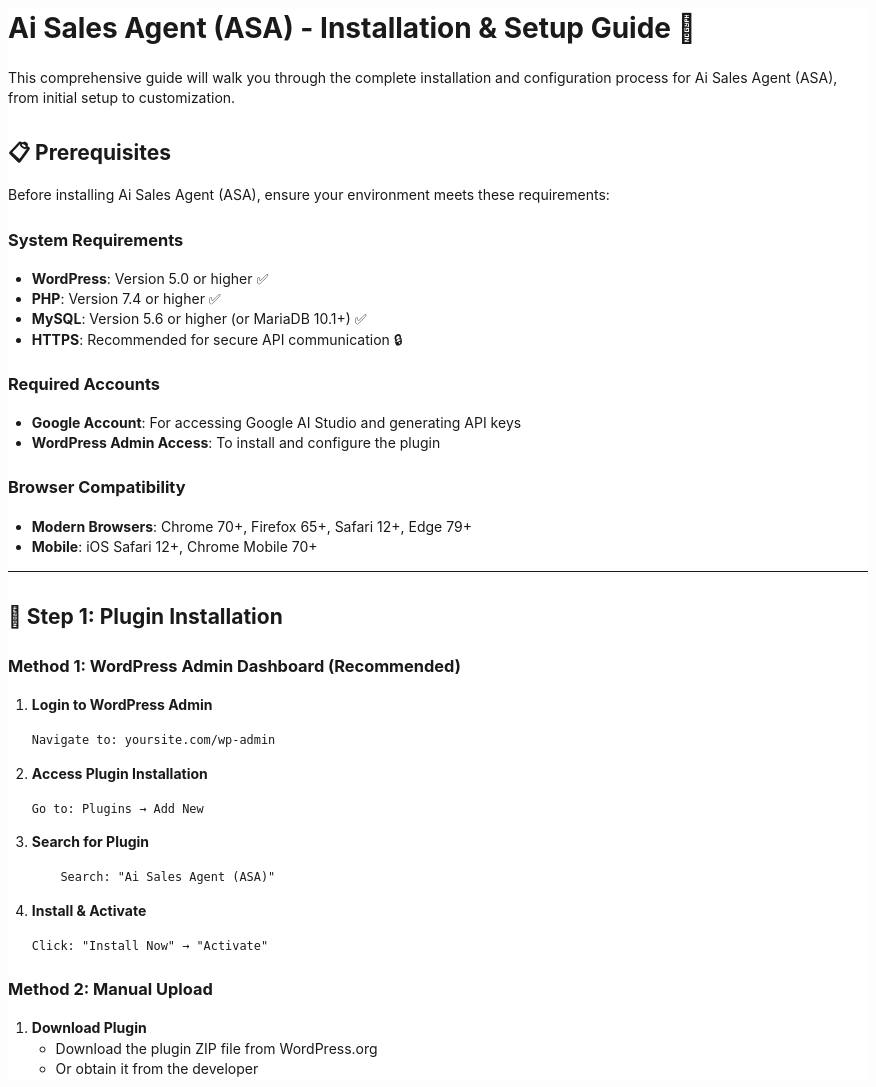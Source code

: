 # Ai Sales Agent (ASA) - Installation & Setup Guide 🚀

This comprehensive guide will walk you through the complete installation and configuration process for Ai Sales Agent (ASA), from initial setup to customization.

## 📋 Prerequisites

Before installing Ai Sales Agent (ASA), ensure your environment meets these requirements:

### System Requirements
- **WordPress**: Version 5.0 or higher ✅
- **PHP**: Version 7.4 or higher ✅
- **MySQL**: Version 5.6 or higher (or MariaDB 10.1+) ✅
- **HTTPS**: Recommended for secure API communication 🔒

### Required Accounts
- **Google Account**: For accessing Google AI Studio and generating API keys
- **WordPress Admin Access**: To install and configure the plugin

### Browser Compatibility
- **Modern Browsers**: Chrome 70+, Firefox 65+, Safari 12+, Edge 79+
- **Mobile**: iOS Safari 12+, Chrome Mobile 70+

---

## 🎯 Step 1: Plugin Installation

### Method 1: WordPress Admin Dashboard (Recommended)

1. **Login to WordPress Admin**
   ```
   Navigate to: yoursite.com/wp-admin
   ```

2. **Access Plugin Installation**
   ```
   Go to: Plugins → Add New
   ```

3. **Search for Plugin**
   ```
       Search: "Ai Sales Agent (ASA)"
   ```

4. **Install & Activate**
   ```
   Click: "Install Now" → "Activate"
   ```

### Method 2: Manual Upload

1. **Download Plugin**
   - Download the plugin ZIP file from WordPress.org
   - Or obtain it from the developer
